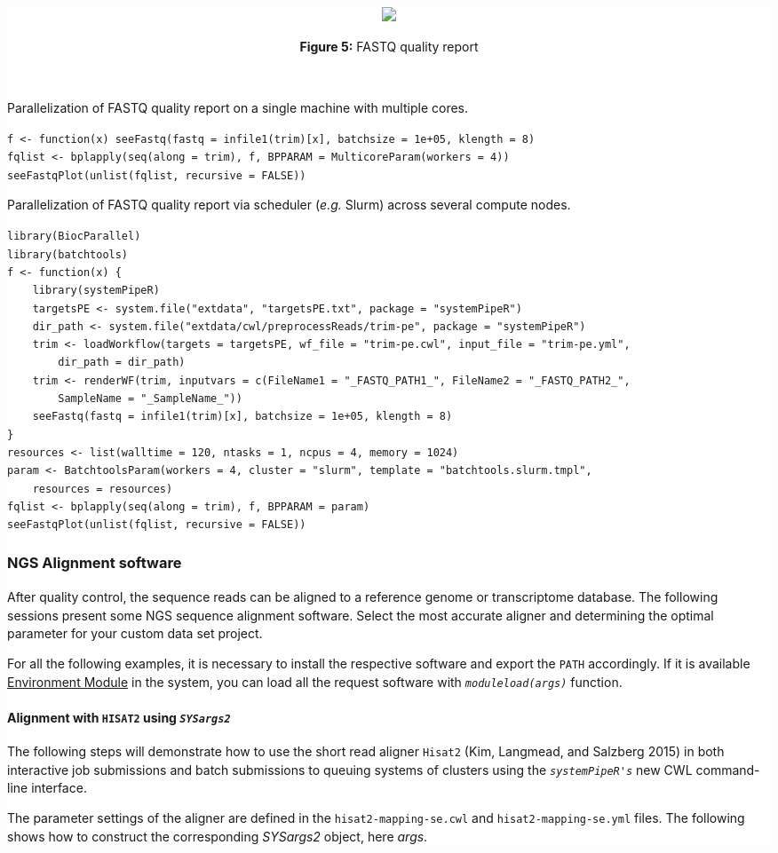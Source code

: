 <center><img src="../../assets/images/doc/fastqReport.png"></center>
<div align="center">

**Figure 5:** FASTQ quality report </div></br>

Parallelization of FASTQ quality report on a single machine with
multiple cores.

    f <- function(x) seeFastq(fastq = infile1(trim)[x], batchsize = 1e+05, klength = 8)
    fqlist <- bplapply(seq(along = trim), f, BPPARAM = MulticoreParam(workers = 4))
    seeFastqPlot(unlist(fqlist, recursive = FALSE))

Parallelization of FASTQ quality report via scheduler (*e.g.* Slurm)
across several compute nodes.

    library(BiocParallel)
    library(batchtools)
    f <- function(x) {
        library(systemPipeR)
        targetsPE <- system.file("extdata", "targetsPE.txt", package = "systemPipeR")
        dir_path <- system.file("extdata/cwl/preprocessReads/trim-pe", package = "systemPipeR")
        trim <- loadWorkflow(targets = targetsPE, wf_file = "trim-pe.cwl", input_file = "trim-pe.yml", 
            dir_path = dir_path)
        trim <- renderWF(trim, inputvars = c(FileName1 = "_FASTQ_PATH1_", FileName2 = "_FASTQ_PATH2_", 
            SampleName = "_SampleName_"))
        seeFastq(fastq = infile1(trim)[x], batchsize = 1e+05, klength = 8)
    }
    resources <- list(walltime = 120, ntasks = 1, ncpus = 4, memory = 1024)
    param <- BatchtoolsParam(workers = 4, cluster = "slurm", template = "batchtools.slurm.tmpl", 
        resources = resources)
    fqlist <- bplapply(seq(along = trim), f, BPPARAM = param)
    seeFastqPlot(unlist(fqlist, recursive = FALSE))

### NGS Alignment software

After quality control, the sequence reads can be aligned to a reference
genome or transcriptome database. The following sessions present some
NGS sequence alignment software. Select the most accurate aligner and
determining the optimal parameter for your custom data set project.

For all the following examples, it is necessary to install the
respective software and export the `PATH` accordingly. If it is
available [Environment Module](http://modules.sourceforge.net/) in the
system, you can load all the request software with *`moduleload(args)`*
function.

#### Alignment with `HISAT2` using *`SYSargs2`*

The following steps will demonstrate how to use the short read aligner
`Hisat2` (Kim, Langmead, and Salzberg 2015) in both interactive job
submissions and batch submissions to queuing systems of clusters using
the *`systemPipeR's`* new CWL command-line interface.

The parameter settings of the aligner are defined in the
`hisat2-mapping-se.cwl` and `hisat2-mapping-se.yml` files. The following
shows how to construct the corresponding *SYSargs2* object, here *args*.
